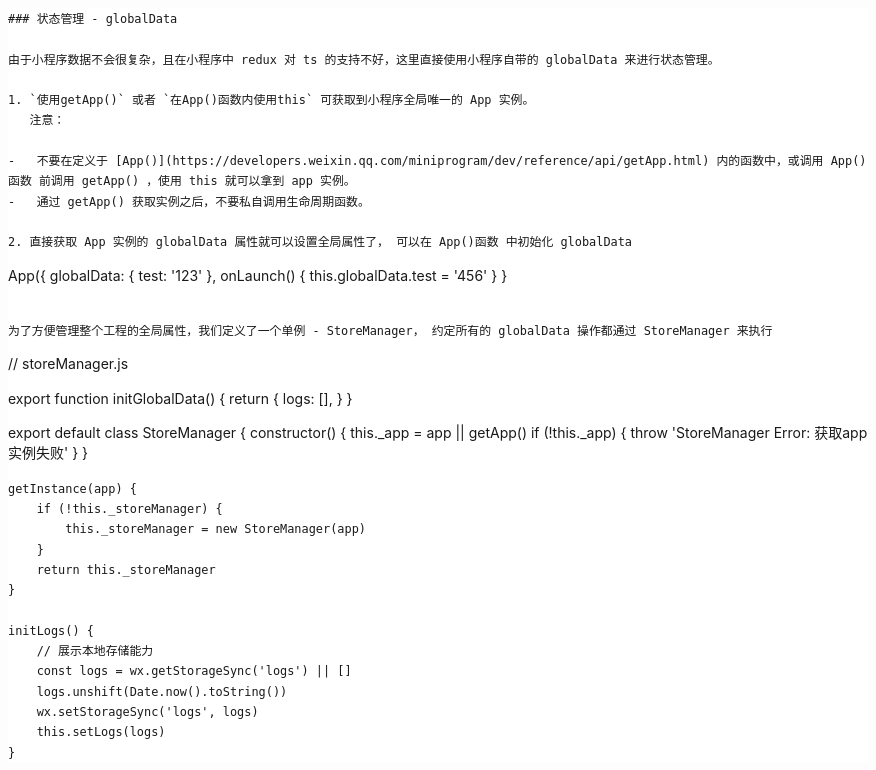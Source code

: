 ```
### 状态管理 - globalData

由于小程序数据不会很复杂，且在小程序中 redux 对 ts 的支持不好，这里直接使用小程序自带的 globalData 来进行状态管理。

1. `使用getApp()` 或者 `在App()函数内使用this` 可获取到小程序全局唯一的 App 实例。
   注意：

-   不要在定义于 [App()](https://developers.weixin.qq.com/miniprogram/dev/reference/api/getApp.html) 内的函数中，或调用 App()函数 前调用 getApp() ，使用 this 就可以拿到 app 实例。
-   通过 getApp() 获取实例之后，不要私自调用生命周期函数。

2. 直接获取 App 实例的 globalData 属性就可以设置全局属性了， 可以在 App()函数 中初始化 globalData

```
App({
    globalData: {
      test: '123'
    },
    onLaunch() {
      this.globalData.test = '456'
    }
}
```

为了方便管理整个工程的全局属性，我们定义了一个单例 - StoreManager， 约定所有的 globalData 操作都通过 StoreManager 来执行

```
// storeManager.js

export function initGlobalData() {
	return {
		logs: [],
	}
}

export default class StoreManager {
	constructor() {
		this._app = app || getApp()
		if (!this._app) {
			throw 'StoreManager Error: 获取app实例失败'
		}
	}

	getInstance(app) {
		if (!this._storeManager) {
			this._storeManager = new StoreManager(app)
		}
		return this._storeManager
	}

	initLogs() {
		// 展示本地存储能力
		const logs = wx.getStorageSync('logs') || []
		logs.unshift(Date.now().toString())
		wx.setStorageSync('logs', logs)
		this.setLogs(logs)
	}
